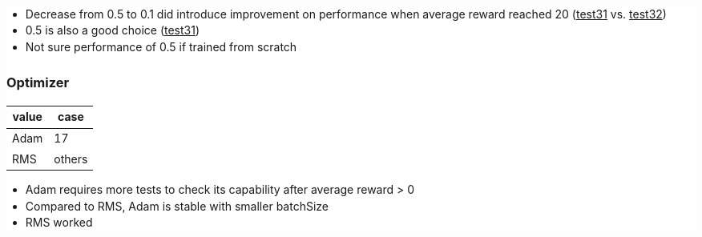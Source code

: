 * Decrease from 0.5 to 0.1 did introduce improvement on performance when average reward reached 20 ([test31](###test31) vs. [test32](###test32))
* 0.5 is also a good choice ([test31](###test31))
* Not sure performance of 0.5 if trained from scratch

### Optimizer
|value|case|
|-----|----|
|Adam|17|
|RMS|others|

* Adam requires more tests to check its capability after average reward > 0
* Compared to RMS, Adam is stable with smaller batchSize
* RMS worked
